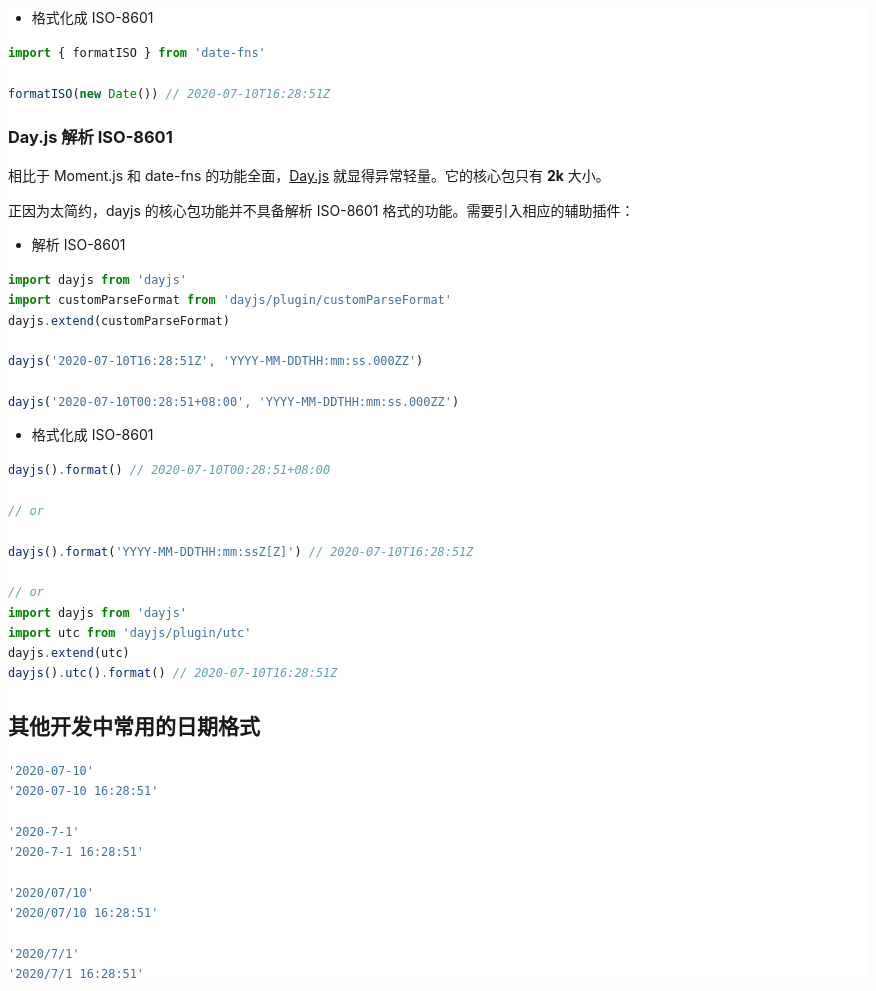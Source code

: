 - 格式化成 ISO-8601

```js
import { formatISO } from 'date-fns'

formatISO(new Date()) // 2020-07-10T16:28:51Z
```

### Day.js 解析 ISO-8601

相比于 Moment.js 和 date-fns 的功能全面，[Day.js](https://day.js.org/) 就显得异常轻量。它的核心包只有 **2k** 大小。

正因为太简约，dayjs 的核心包功能并不具备解析 ISO-8601 格式的功能。需要引入相应的辅助插件：

- 解析 ISO-8601

```js
import dayjs from 'dayjs'
import customParseFormat from 'dayjs/plugin/customParseFormat'
dayjs.extend(customParseFormat)

dayjs('2020-07-10T16:28:51Z', 'YYYY-MM-DDTHH:mm:ss.000ZZ')

dayjs('2020-07-10T00:28:51+08:00', 'YYYY-MM-DDTHH:mm:ss.000ZZ')
```

- 格式化成 ISO-8601

```js
dayjs().format() // 2020-07-10T00:28:51+08:00

// or

dayjs().format('YYYY-MM-DDTHH:mm:ssZ[Z]') // 2020-07-10T16:28:51Z

// or
import dayjs from 'dayjs'
import utc from 'dayjs/plugin/utc'
dayjs.extend(utc)
dayjs().utc().format() // 2020-07-10T16:28:51Z
```

## 其他开发中常用的日期格式

```js
'2020-07-10'
'2020-07-10 16:28:51'

'2020-7-1'
'2020-7-1 16:28:51'

'2020/07/10'
'2020/07/10 16:28:51'

'2020/7/1'
'2020/7/1 16:28:51'
```
